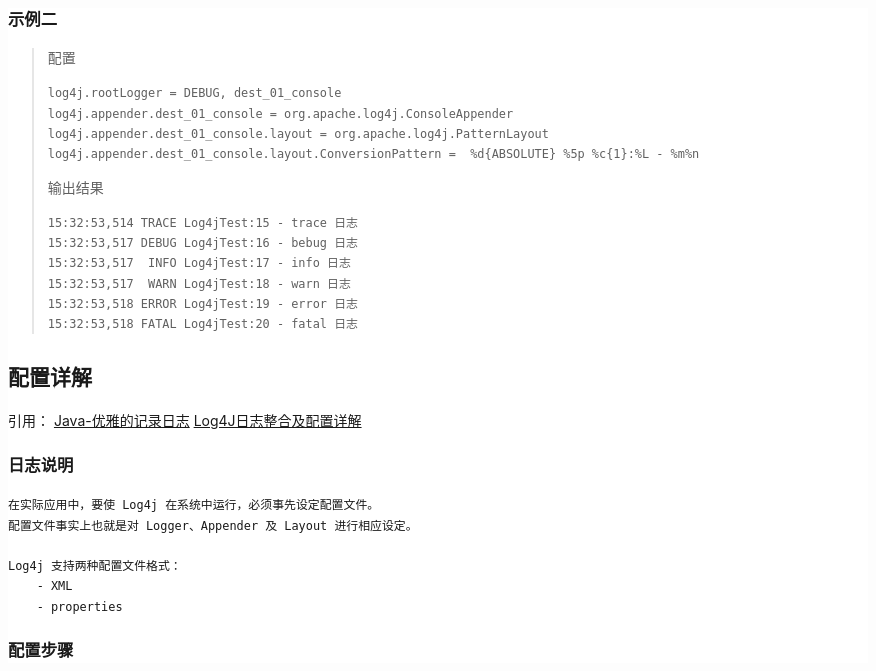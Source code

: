 

### 示例二

> 配置
>
> ~~~properties
> log4j.rootLogger = DEBUG, dest_01_console
> log4j.appender.dest_01_console = org.apache.log4j.ConsoleAppender
> log4j.appender.dest_01_console.layout = org.apache.log4j.PatternLayout
> log4j.appender.dest_01_console.layout.ConversionPattern =  %d{ABSOLUTE} %5p %c{1}:%L - %m%n
> ~~~
>
> 输出结果
>
> ~~~txt
> 15:32:53,514 TRACE Log4jTest:15 - trace 日志
> 15:32:53,517 DEBUG Log4jTest:16 - bebug 日志
> 15:32:53,517  INFO Log4jTest:17 - info 日志
> 15:32:53,517  WARN Log4jTest:18 - warn 日志
> 15:32:53,518 ERROR Log4jTest:19 - error 日志
> 15:32:53,518 FATAL Log4jTest:20 - fatal 日志
> ~~~
>
> 







## 配置详解



引用：
[Java-优雅的记录日志](https://www.cnblogs.com/crazyacking/p/5456347.html#_label00)
[Log4J日志整合及配置详解](https://www.cnblogs.com/wangzhuxing/p/7753420.html)





### 日志说明

~~~txt
在实际应用中，要使 Log4j 在系统中运行，必须事先设定配置文件。
配置文件事实上也就是对 Logger、Appender 及 Layout 进行相应设定。

Log4j 支持两种配置文件格式：
	- XML
	- properties
~~~





### 配置步骤
